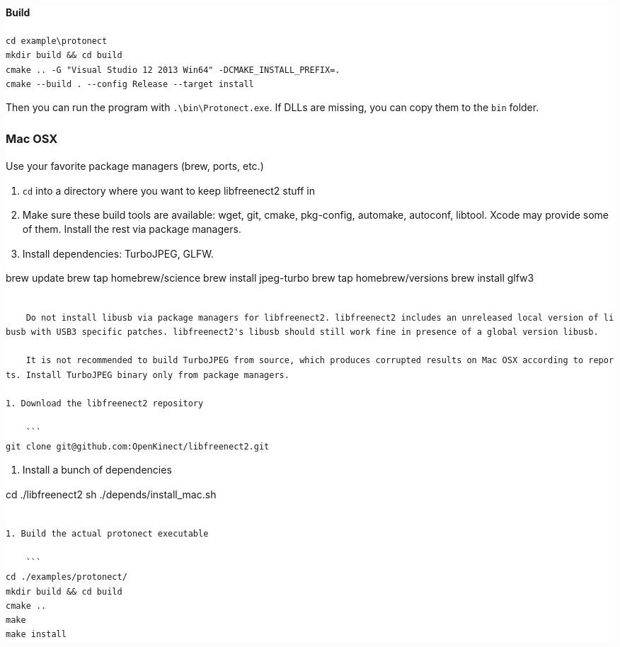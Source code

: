 #### Build

```
cd example\protonect
mkdir build && cd build
cmake .. -G "Visual Studio 12 2013 Win64" -DCMAKE_INSTALL_PREFIX=.
cmake --build . --config Release --target install
```

Then you can run the program with `.\bin\Protonect.exe`. If DLLs are missing, you can copy them to the `bin` folder.

### Mac OSX

Use your favorite package managers (brew, ports, etc.)

1. ``cd`` into a directory where you want to keep libfreenect2 stuff in
1. Make sure these build tools are available: wget, git, cmake, pkg-config, automake, autoconf, libtool. Xcode may provide some of them. Install the rest via package managers.
1. Install dependencies: TurboJPEG, GLFW.

    ```
brew update
brew tap homebrew/science
brew install jpeg-turbo
brew tap homebrew/versions
brew install glfw3
```

    Do not install libusb via package managers for libfreenect2. libfreenect2 includes an unreleased local version of libusb with USB3 specific patches. libfreenect2's libusb should still work fine in presence of a global version libusb.

    It is not recommended to build TurboJPEG from source, which produces corrupted results on Mac OSX according to reports. Install TurboJPEG binary only from package managers.

1. Download the libfreenect2 repository

    ```
git clone git@github.com:OpenKinect/libfreenect2.git
```

1. Install a bunch of dependencies

    ```
cd ./libfreenect2
sh ./depends/install_mac.sh
```

1. Build the actual protonect executable

    ```
cd ./examples/protonect/
mkdir build && cd build
cmake ..
make
make install
```
